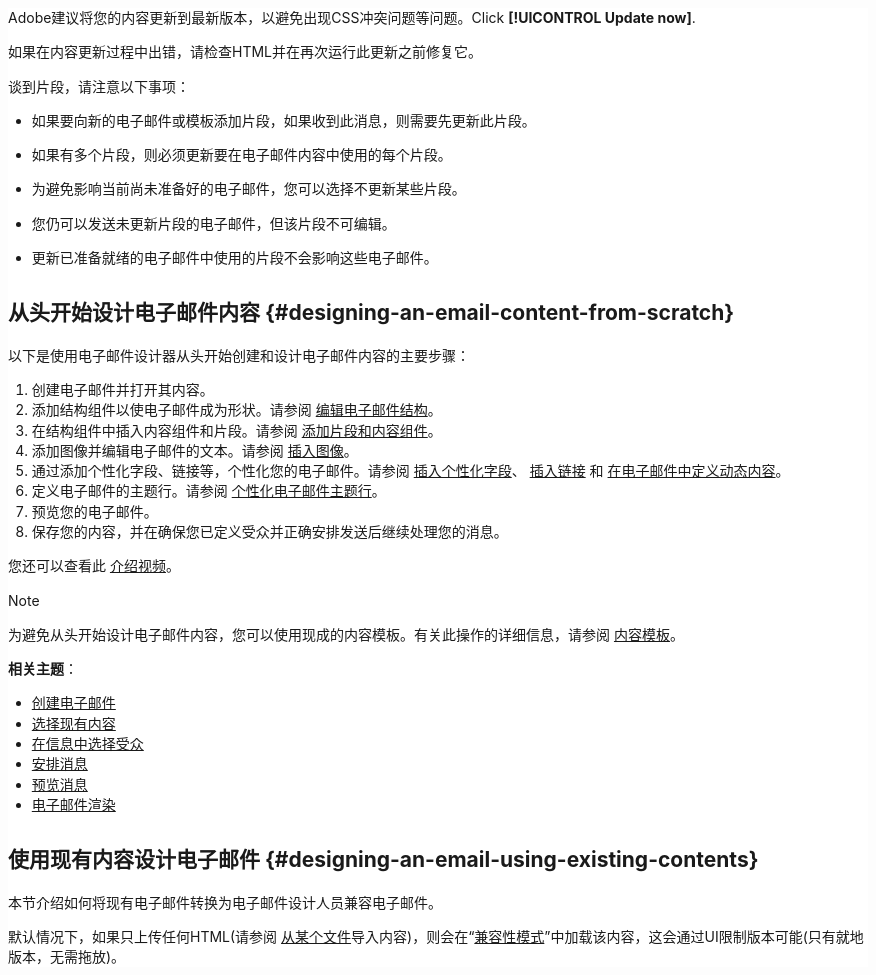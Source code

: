 Adobe建议将您的内容更新到最新版本，以避免出现CSS冲突问题等问题。Click **[!UICONTROL Update now]**.

如果在内容更新过程中出错，请检查HTML并在再次运行此更新之前修复它。

谈到片段，请注意以下事项：

* 如果要向新的电子邮件或模板添加片段，如果收到此消息，则需要先更新此片段。

* 如果有多个片段，则必须更新要在电子邮件内容中使用的每个片段。

* 为避免影响当前尚未准备好的电子邮件，您可以选择不更新某些片段。

* 您仍可以发送未更新片段的电子邮件，但该片段不可编辑。

* 更新已准备就绪的电子邮件中使用的片段不会影响这些电子邮件。

## 从头开始设计电子邮件内容 {#designing-an-email-content-from-scratch}

以下是使用电子邮件设计器从头开始创建和设计电子邮件内容的主要步骤：

1. 创建电子邮件并打开其内容。
1. 添加结构组件以使电子邮件成为形状。请参阅 [编辑电子邮件结构](../../designing/using/defining-the-email-structure.md#editing-the-email-structure)。
1. 在结构组件中插入内容组件和片段。请参阅 [添加片段和内容组件](../../designing/using/defining-the-email-structure.md#adding-fragments-and-content-components)。
1. 添加图像并编辑电子邮件的文本。请参阅 [插入图像](../../designing/using/inserting-images.md)。
1. 通过添加个性化字段、链接等，个性化您的电子邮件。请参阅 [插入个性化字段](../../designing/using/inserting-a-personalization-field.md)、 [插入链接](../../designing/using/inserting-a-link.md) 和 [在电子邮件中定义动态内容](../../designing/using/defining-dynamic-content-in-an-email.md)。
1. 定义电子邮件的主题行。请参阅 [个性化电子邮件主题行](../../designing/using/personalizing-the-subject-line-of-an-email.md)。
1. 预览您的电子邮件。
1. 保存您的内容，并在确保您已定义受众并正确安排发送后继续处理您的消息。

您还可以查看此 [介绍视频](https://video.tv.adobe.com/v/22771/?autoplay=true&hidetitle=true&captions=chi_hans)。

>[!NOTE]
>
>为避免从头开始设计电子邮件内容，您可以使用现成的内容模板。有关此操作的详细信息，请参阅 [内容模板](../../start/using/about-templates.md#content-templates)。

**相关主题**：

* [创建电子邮件](../../channels/using/creating-an-email.md)
* [选择现有内容](../../designing/using/selecting-an-existing-content.md)
* [在信息中选择受众](../../audiences/using/selecting-an-audience-in-a-message.md)
* [安排消息](../../sending/using/about-scheduling-messages.md)
* [预览消息](../../sending/using/previewing-messages.md)
* [电子邮件渲染](../../sending/using/email-rendering.md)

## 使用现有内容设计电子邮件 {#designing-an-email-using-existing-contents}

本节介绍如何将现有电子邮件转换为电子邮件设计人员兼容电子邮件。

默认情况下，如果只上传任何HTML(请参阅 [从某个文件](../../designing/using/importing-content-from-a-file.md)导入内容)，则会在“[兼容性模式](../../designing/using/about-email-content-design.md#email-designer-compatibility-mode)”中加载该内容，这会通过UI限制版本可能(只有就地版本，无需拖放)。
